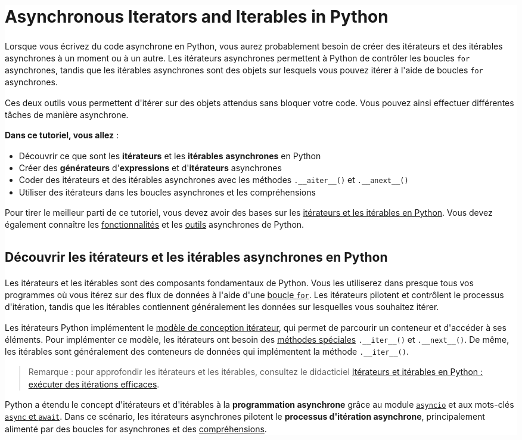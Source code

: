 # Asynchronous Iterators and Iterables in Python

Lorsque vous écrivez du code asynchrone en Python, vous aurez probablement besoin de créer 
des itérateurs et des itérables asynchrones à un moment ou à un autre. Les itérateurs asynchrones 
permettent à Python de contrôler les boucles `for` asynchrones, tandis que les itérables asynchrones 
sont des objets sur lesquels vous pouvez itérer à l'aide de boucles `for` asynchrones.

Ces deux outils vous permettent d'itérer sur des objets attendus sans bloquer votre code. 
Vous pouvez ainsi effectuer différentes tâches de manière asynchrone.

**Dans ce tutoriel, vous allez** :

* Découvrir ce que sont les **itérateurs** et les **itérables** **asynchrones** en Python
* Créer des **générateurs** d'**expressions** et d'**itérateurs** asynchrones
* Coder des itérateurs et des itérables asynchrones avec les méthodes `.__aiter__()` et `.__anext__()`
* Utiliser des itérateurs dans les boucles asynchrones et les compréhensions

Pour tirer le meilleur parti de ce tutoriel, vous devez avoir des bases sur les 
[itérateurs et les itérables en Python](https://realpython.com/python-iterators-iterables/). 
Vous devez également connaître les [fonctionnalités](https://realpython.com/python-async-features/) et 
les [outils](https://realpython.com/async-io-python/) asynchrones de Python.

## Découvrir les itérateurs et les itérables asynchrones en Python

Les itérateurs et les itérables sont des composants fondamentaux de Python. Vous les utiliserez 
dans presque tous vos programmes où vous itérez sur des flux de données à l'aide d'une 
[boucle `for`](https://realpython.com/python-for-loop/). Les itérateurs pilotent et contrôlent 
le processus d'itération, tandis que les itérables contiennent généralement les données sur 
lesquelles vous souhaitez itérer.

Les itérateurs Python implémentent le [modèle de conception itérateur](https://en.wikipedia.org/wiki/Iterator_pattern), 
qui permet de parcourir un conteneur et d'accéder à ses éléments. Pour implémenter ce modèle, 
les itérateurs ont besoin des [méthodes spéciales](https://realpython.com/python-magic-methods/) 
`.__iter__()` et `.__next__()`. De même, les itérables sont généralement des conteneurs 
de données qui implémentent la méthode `.__iter__()`.

> Remarque : pour approfondir les itérateurs et les itérables, consultez le didacticiel 
> [Itérateurs et itérables en Python : exécuter des itérations efficaces](https://realpython.com/python-iterators-iterables/).

Python a étendu le concept d'itérateurs et d'itérables à la **programmation asynchrone** grâce 
au module [`asyncio`](https://realpython.com/async-io-python/) et aux mots-clés 
[`async` et `await`](https://realpython.com/python-keywords/#asynchronous-programming-keywords-async-await). 
Dans ce scénario, les itérateurs asynchrones pilotent le **processus d'itération asynchrone**, principalement 
alimenté par des boucles for asynchrones et des [compréhensions](https://realpython.com/python-async-iterators/#asynchronous-comprehensions-and-generator-expressions).
